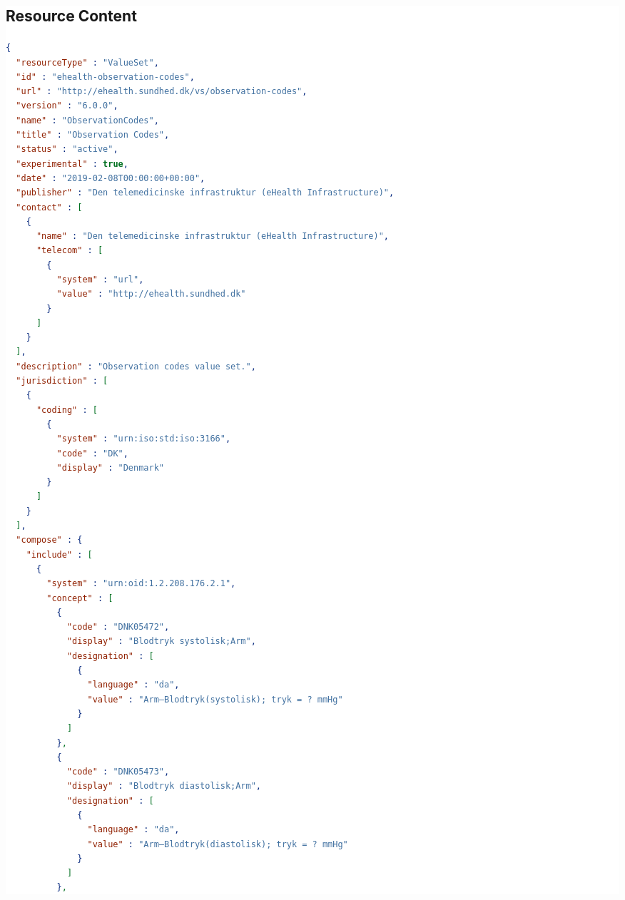 

## Resource Content

```json
{
  "resourceType" : "ValueSet",
  "id" : "ehealth-observation-codes",
  "url" : "http://ehealth.sundhed.dk/vs/observation-codes",
  "version" : "6.0.0",
  "name" : "ObservationCodes",
  "title" : "Observation Codes",
  "status" : "active",
  "experimental" : true,
  "date" : "2019-02-08T00:00:00+00:00",
  "publisher" : "Den telemedicinske infrastruktur (eHealth Infrastructure)",
  "contact" : [
    {
      "name" : "Den telemedicinske infrastruktur (eHealth Infrastructure)",
      "telecom" : [
        {
          "system" : "url",
          "value" : "http://ehealth.sundhed.dk"
        }
      ]
    }
  ],
  "description" : "Observation codes value set.",
  "jurisdiction" : [
    {
      "coding" : [
        {
          "system" : "urn:iso:std:iso:3166",
          "code" : "DK",
          "display" : "Denmark"
        }
      ]
    }
  ],
  "compose" : {
    "include" : [
      {
        "system" : "urn:oid:1.2.208.176.2.1",
        "concept" : [
          {
            "code" : "DNK05472",
            "display" : "Blodtryk systolisk;Arm",
            "designation" : [
              {
                "language" : "da",
                "value" : "Arm—Blodtryk(systolisk); tryk = ? mmHg"
              }
            ]
          },
          {
            "code" : "DNK05473",
            "display" : "Blodtryk diastolisk;Arm",
            "designation" : [
              {
                "language" : "da",
                "value" : "Arm—Blodtryk(diastolisk); tryk = ? mmHg"
              }
            ]
          },
```